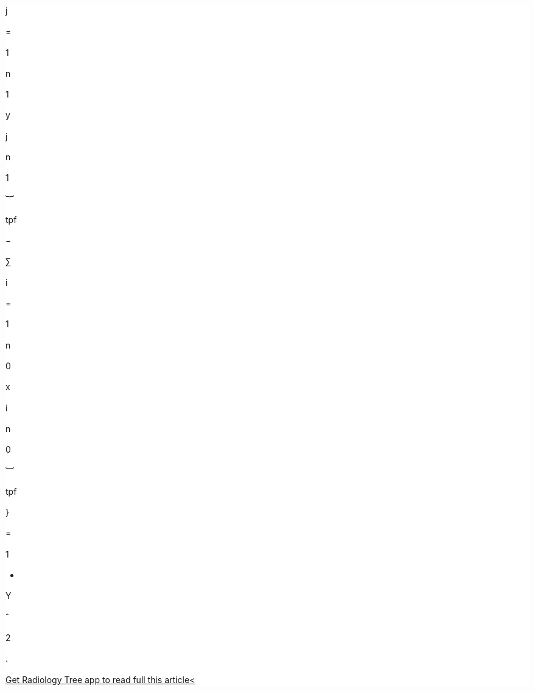 j

=

1

n

1

y

j

n

1

︸

tpf

−

∑

i

=

1

n

0

x

i

n

0

︸

tpf

}

=

1

+

Y

ˆ

2

.


[Get Radiology Tree app to read full this article<](https://clinicalpub.com/app)
